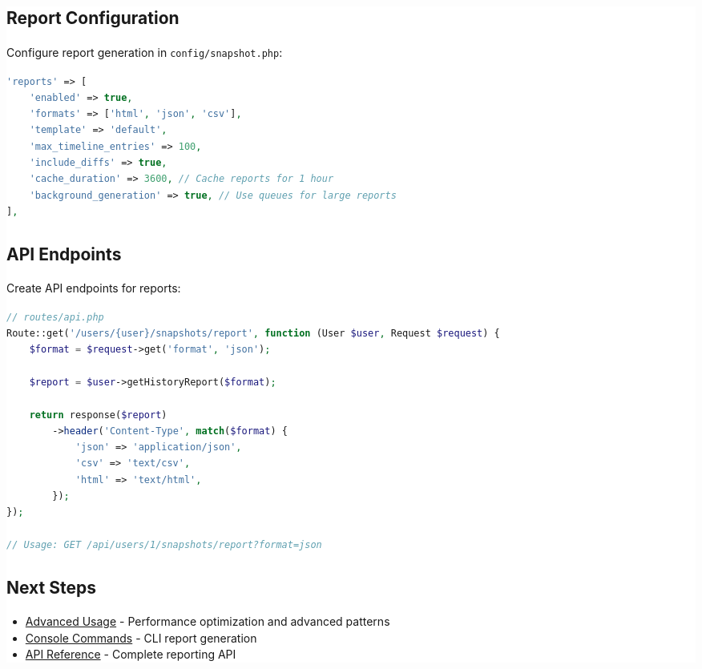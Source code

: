 ## Report Configuration

Configure report generation in `config/snapshot.php`:

```php
'reports' => [
    'enabled' => true,
    'formats' => ['html', 'json', 'csv'],
    'template' => 'default',
    'max_timeline_entries' => 100,
    'include_diffs' => true,
    'cache_duration' => 3600, // Cache reports for 1 hour
    'background_generation' => true, // Use queues for large reports
],
```

## API Endpoints

Create API endpoints for reports:

```php
// routes/api.php
Route::get('/users/{user}/snapshots/report', function (User $user, Request $request) {
    $format = $request->get('format', 'json');
    
    $report = $user->getHistoryReport($format);
    
    return response($report)
        ->header('Content-Type', match($format) {
            'json' => 'application/json',
            'csv' => 'text/csv',  
            'html' => 'text/html',
        });
});

// Usage: GET /api/users/1/snapshots/report?format=json
```

## Next Steps

- [Advanced Usage](advanced-usage.md) - Performance optimization and advanced patterns
- [Console Commands](console-commands.md) - CLI report generation  
- [API Reference](api-reference.md) - Complete reporting API